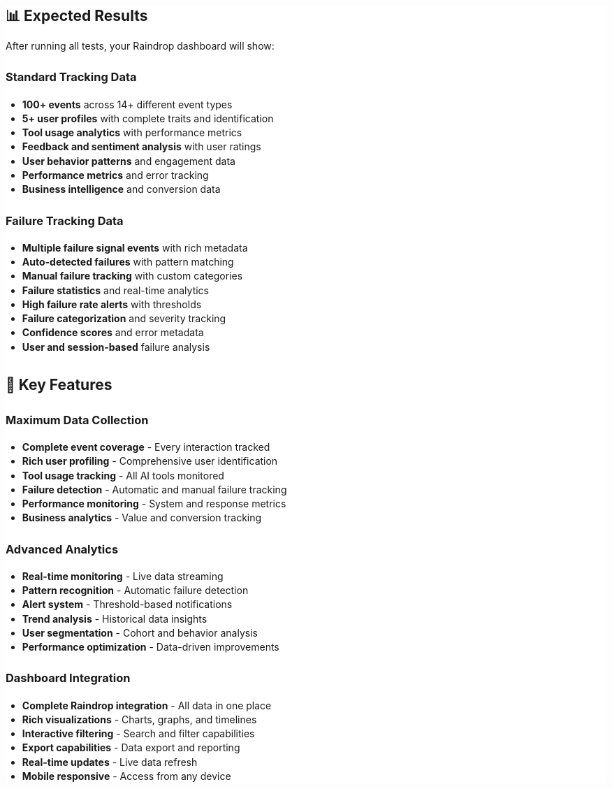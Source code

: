 ## 📊 **Expected Results**

After running all tests, your Raindrop dashboard will show:

### **Standard Tracking Data**
- **100+ events** across 14+ different event types
- **5+ user profiles** with complete traits and identification
- **Tool usage analytics** with performance metrics
- **Feedback and sentiment analysis** with user ratings
- **User behavior patterns** and engagement data
- **Performance metrics** and error tracking
- **Business intelligence** and conversion data

### **Failure Tracking Data**
- **Multiple failure signal events** with rich metadata
- **Auto-detected failures** with pattern matching
- **Manual failure tracking** with custom categories
- **Failure statistics** and real-time analytics
- **High failure rate alerts** with thresholds
- **Failure categorization** and severity tracking
- **Confidence scores** and error metadata
- **User and session-based** failure analysis

## 🎯 **Key Features**

### **Maximum Data Collection**
- **Complete event coverage** - Every interaction tracked
- **Rich user profiling** - Comprehensive user identification
- **Tool usage tracking** - All AI tools monitored
- **Failure detection** - Automatic and manual failure tracking
- **Performance monitoring** - System and response metrics
- **Business analytics** - Value and conversion tracking

### **Advanced Analytics**
- **Real-time monitoring** - Live data streaming
- **Pattern recognition** - Automatic failure detection
- **Alert system** - Threshold-based notifications
- **Trend analysis** - Historical data insights
- **User segmentation** - Cohort and behavior analysis
- **Performance optimization** - Data-driven improvements

### **Dashboard Integration**
- **Complete Raindrop integration** - All data in one place
- **Rich visualizations** - Charts, graphs, and timelines
- **Interactive filtering** - Search and filter capabilities
- **Export capabilities** - Data export and reporting
- **Real-time updates** - Live data refresh
- **Mobile responsive** - Access from any device
